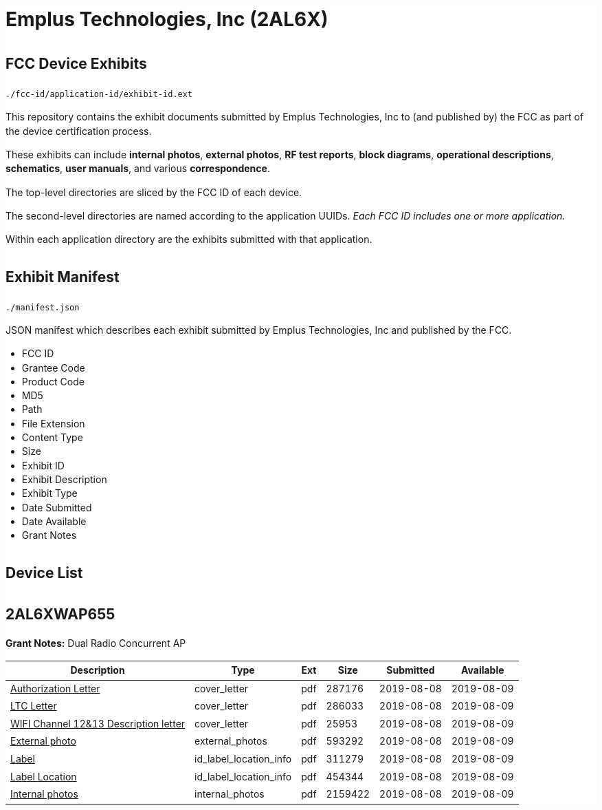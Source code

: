 # Emplus Technologies, Inc (2AL6X)
## FCC Device Exhibits

```
./fcc-id/application-id/exhibit-id.ext
```

This repository contains the exhibit documents submitted by Emplus Technologies, Inc to (and published by) the FCC as part of the device certification process.

These exhibits can include **internal photos**, **external photos**, **RF test reports**, **block diagrams**, **operational descriptions**, **schematics**, **user manuals**, and various **correspondence**.

The top-level directories are sliced by the FCC ID of each device.

The second-level directories are named according to the application UUIDs. *Each FCC ID includes one or more application.*

Within each application directory are the exhibits submitted with that application. 

## Exhibit Manifest

```
./manifest.json
```

JSON manifest which describes each exhibit submitted by Emplus Technologies, Inc and published by the FCC.

- FCC ID
- Grantee Code
- Product Code
- MD5
- Path
- File Extension
- Content Type
- Size
- Exhibit ID
- Exhibit Description
- Exhibit Type
- Date Submitted
- Date Available
- Grant Notes

## Device List
## 2AL6XWAP655
**Grant Notes:** Dual Radio Concurrent AP

| Description | Type | Ext | Size | Submitted | Available |
| ----------- | ---- | --- | ---- | --------- | --------- |
| [Authorization Letter](2AL6XWAP655/5a191c81172c3af12ed8ae0cf7e17fba/4392033.pdf) | cover_letter | pdf | 287176 | 2019-08-08 | 2019-08-09 |
| [LTC Letter](2AL6XWAP655/5a191c81172c3af12ed8ae0cf7e17fba/4392034.pdf) | cover_letter | pdf | 286033 | 2019-08-08 | 2019-08-09 |
| [WIFI Channel 12&13 Description letter](2AL6XWAP655/5a191c81172c3af12ed8ae0cf7e17fba/4392035.pdf) | cover_letter | pdf | 25953 | 2019-08-08 | 2019-08-09 |
| [External photo](2AL6XWAP655/5a191c81172c3af12ed8ae0cf7e17fba/4392036.pdf) | external_photos | pdf | 593292 | 2019-08-08 | 2019-08-09 |
| [Label](2AL6XWAP655/5a191c81172c3af12ed8ae0cf7e17fba/4392037.pdf) | id_label_location_info | pdf | 311279 | 2019-08-08 | 2019-08-09 |
| [Label Location](2AL6XWAP655/5a191c81172c3af12ed8ae0cf7e17fba/4392038.pdf) | id_label_location_info | pdf | 454344 | 2019-08-08 | 2019-08-09 |
| [Internal photos](2AL6XWAP655/5a191c81172c3af12ed8ae0cf7e17fba/4392039.pdf) | internal_photos | pdf | 2159422 | 2019-08-08 | 2019-08-09 |